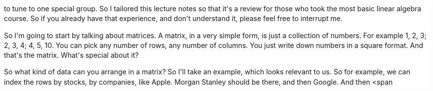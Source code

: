   <span m='57440'>to</span> <span m='57776'>tune</span> <span
  m='58112'>to</span> <span m='58450'>one</span> <span m='58660'>special</span>
  <span m='59080'>group.</span> <span m='60390'>So</span> <span
  m='60870'>I</span> <span m='61260'>tailored</span> <span m='61760'>this</span>
  <span m='62000'>lecture</span> <span m='62320'>notes</span> <span
  m='62880'>so</span> <span m='63090'>that</span> <span m='63400'>it's</span>
  <span m='63590'>a</span> <span m='63660'>review</span> <span
  m='64090'>for</span> <span m='64269'>those</span> <span m='64580'>who</span>
  <span m='64680'>took</span> <span m='65209'>the</span> <span
  m='65630'>most</span> <span m='65960'>basic</span> <span
  m='66280'>linear</span> <span m='66490'>algebra</span> <span
  m='66800'>course.</span> <span m='68970'>So</span> <span m='69220'>if</span>
  <span m='69320'>you</span> <span m='69410'>already</span> <span
  m='69680'>have</span> <span m='69950'>that</span> <span
  m='70150'>experience,</span> <span m='70660'>and</span> <span
  m='70770'>don't</span> <span m='70970'>understand</span> <span
  m='71470'>it,</span> <span m='71820'>please</span> <span m='72220'>feel</span>
  <span m='72490'>free</span> <span m='72700'>to</span> <span
  m='72750'>interrupt</span> <span m='73090'>me.</span> </p><p><span
  m='76490'>So</span> <span m='76940'>I'm</span> <span m='77150'>going</span>
  <span m='77230'>to</span> <span m='77290'>start</span> <span
  m='77530'>by</span> <span m='77660'>talking</span> <span
  m='77960'>about</span> <span m='78140'>matrices.</span> <span
  m='81354'>A</span> <span m='81820'>matrix,</span> <span m='82700'>in</span>
  <span m='82820'>a</span> <span m='82850'>very</span> <span
  m='83110'>simple</span> <span m='83440'>form,</span> <span m='83780'>is</span>
  <span m='83930'>just</span> <span m='84180'>a</span> <span
  m='84230'>collection</span> <span m='84710'>of</span> <span
  m='84820'>numbers.</span> <span m='86820'>For</span> <span
  m='86910'>example</span> <span m='87410'>1,</span> <span m='87650'>2,</span>
  <span m='88020'>3;</span> <span m='88430'>2,</span> <span m='88901'>3,</span>
  <span m='89372'>4;</span> <span m='90314'>4,</span> <span m='90785'>5,</span>
  <span m='91727'>10.</span> <span m='93620'>You</span> <span m='93690'>can
  pick</span> <span m='93900'>any</span> <span m='94110'>number</span> <span
  m='94440'>of</span> <span m='94550'>rows,</span> <span m='94890'>any</span>
  <span m='95020'>number</span> <span m='95280'>of</span> <span
  m='95400'>columns.</span> <span m='96490'>You</span> <span
  m='96550'>just</span> <span m='96830'>write</span> <span m='97040'>down</span>
  <span m='97240'>numbers</span> <span m='98230'>in</span> <span
  m='98420'>a</span> <span m='98490'>square</span> <span
  m='98880'>format.</span> <span m='99680'>And</span> <span
  m='99980'>that's</span> <span m='100210'>the</span> <span
  m='100280'>matrix.</span> <span m='102320'>What's</span> <span
  m='102480'>special</span> <span m='102880'>about</span> <span
  m='103150'>it?</span> </p><p><span m='104810'>So</span> <span
  m='105130'>what</span> <span m='105340'>kind</span> <span m='105550'>of</span>
  <span m='105660'>data</span> <span m='106100'>can</span> <span
  m='106230'>you</span> <span m='106360'>arrange</span> <span m='106770'>in
  a</span> <span m='106840'>matrix?</span> <span m='107480'>So</span> <span
  m='107840'>I'll</span> <span m='108040'>take</span> <span m='108230'>an</span>
  <span m='108300'>example,</span> <span m='110270'>which</span> <span
  m='110460'>looks</span> <span m='110720'>relevant</span> <span
  m='111160'>to</span> <span m='111230'>us.</span> <span m='111840'>So</span>
  <span m='112050'>for</span> <span m='112190'>example,</span> <span
  m='112700'>we</span> <span m='112820'>can</span> <span m='112950'>index</span>
  <span m='114080'>the</span> <span m='114200'>rows</span> <span
  m='115170'>by</span> <span m='115280'>stocks,</span> <span
  m='116220'>by</span> <span m='116310'>companies,</span> <span
  m='116850'>like</span> <span m='117350'>Apple.</span> <span
  m='120170'>Morgan</span> <span m='120500'>Stanley</span> <span
  m='120890'>should</span> <span m='121040'>be</span> <span
  m='121170'>there,</span> <span m='124410'>and</span> <span
  m='124860'>then</span> <span m='124990'>Google.</span> <span
  m='128810'>And</span> <span m='128949'>then</span> <span
